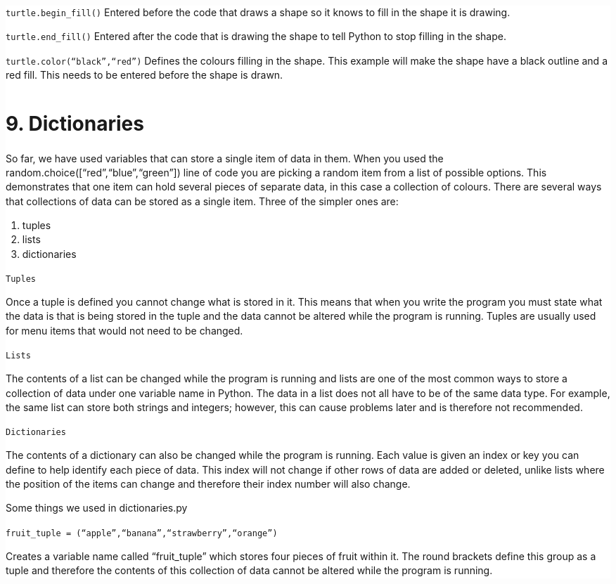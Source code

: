 `turtle.begin_fill()`
Entered before the code that draws a shape so it
knows to fill in the shape it is drawing.

`turtle.end_fill()`
Entered after the code that is drawing the shape to
tell Python to stop filling in the shape.

`turtle.color(“black”,“red”)`
Defines the colours filling in the shape. This
example will make the shape have a black outline
and a red fill. This needs to be entered before the
shape is drawn.

# 9. Dictionaries

So far, we have used variables that can store a single item of data in them. When you used
the random.choice([“red”,“blue”,“green”]) line of code you are picking a
random item from a list of possible options. This demonstrates that one item can hold
several pieces of separate data, in this case a collection of colours.
There are several ways that collections of data can be stored as a
single item. Three of the simpler ones are:
1. tuples
2. lists
3. dictionaries

`Tuples`

Once a tuple is defined you cannot change what is stored in it. This means that when you
write the program you must state what the data is that is being stored in the tuple and the
data cannot be altered while the program is running. Tuples are usually used for menu
items that would not need to be changed.

`Lists`

The contents of a list can be changed while the program is running and lists are one of
the most common ways to store a collection of data under one variable name in Python. The
data in a list does not all have to be of the same data type. For example, the same list can
store both strings and integers; however, this can cause problems later and is therefore not
recommended.

`Dictionaries`

The contents of a dictionary can also be changed while the program is running. Each
value is given an index or key you can define to help identify each piece of data. This index
will not change if other rows of data are added or deleted, unlike lists where the position of
the items can change and therefore their index number will also change.

Some things we used in dictionaries.py

`fruit_tuple = (“apple”,“banana”,“strawberry”,“orange”)`

Creates a variable name called “fruit_tuple” which stores four pieces of fruit within it. The
round brackets define this group as a tuple and therefore the contents of this collection of
data cannot be altered while the program is running.
